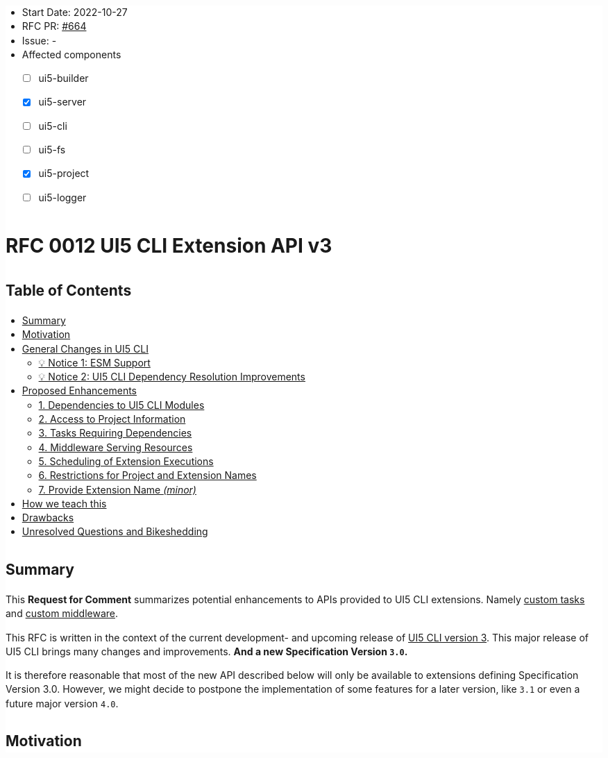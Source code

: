 - Start Date: 2022-10-27
- RFC PR: [#664](https://github.com/UI5/cli/pull/664)
- Issue: -
- Affected components 
    + [ ] ui5-builder
    + [x] ui5-server
    + [ ] ui5-cli
    + [ ] ui5-fs
    + [x] ui5-project
    + [ ] ui5-logger


# RFC 0012 UI5 CLI Extension API v3

## Table of Contents

- [Summary](#summary)
- [Motivation](#motivation)
- [General Changes in UI5 CLI](#general-changes-in-ui5-cli)
  * [💡 Notice 1: ESM Support](#-notice-1-esm-support)
  * [💡 Notice 2: UI5 CLI Dependency Resolution Improvements](#-notice-2-ui5-cli-dependency-resolution-improvements)
- [Proposed Enhancements](#proposed-enhancements)
  * [1. Dependencies to UI5 CLI Modules](#1-dependencies-to-ui5-cli-modules)
  * [2. Access to Project Information](#2-access-to-project-information)
  * [3. Tasks Requiring Dependencies](#3-tasks-requiring-dependencies)
  * [4. Middleware Serving Resources](#4-middleware-serving-resources)
  * [5. Scheduling of Extension Executions](#5-scheduling-of-extension-executions)
  * [6. Restrictions for Project and Extension Names](#6-restrictions-for-project-and-extension-names)
  * [7. Provide Extension Name *(minor)*](#7-provide-extension-name-minor)
- [How we teach this](#how-we-teach-this)
- [Drawbacks](#drawbacks)
- [Unresolved Questions and Bikeshedding](#unresolved-questions-and-bikeshedding)

## Summary


This **Request for Comment** summarizes potential enhancements to APIs provided to UI5 CLI extensions. Namely [custom tasks](https://ui5.github.io/cli/pages/extensibility/CustomTasks/) and [custom middleware](https://ui5.github.io/cli/pages/extensibility/CustomServerMiddleware/).

This RFC is written in the context of the current development- and upcoming release of [UI5 CLI version 3](https://ui5.github.io/cli/updates/migrate-v3/). This major release of UI5 CLI brings many changes and improvements. **And a new Specification Version `3.0`.**

It is therefore reasonable that most of the new API described below will only be available to extensions defining Specification Version 3.0. However, we might decide to postpone the implementation of some features for a later version, like `3.1` or even a future major version `4.0`.

## Motivation
